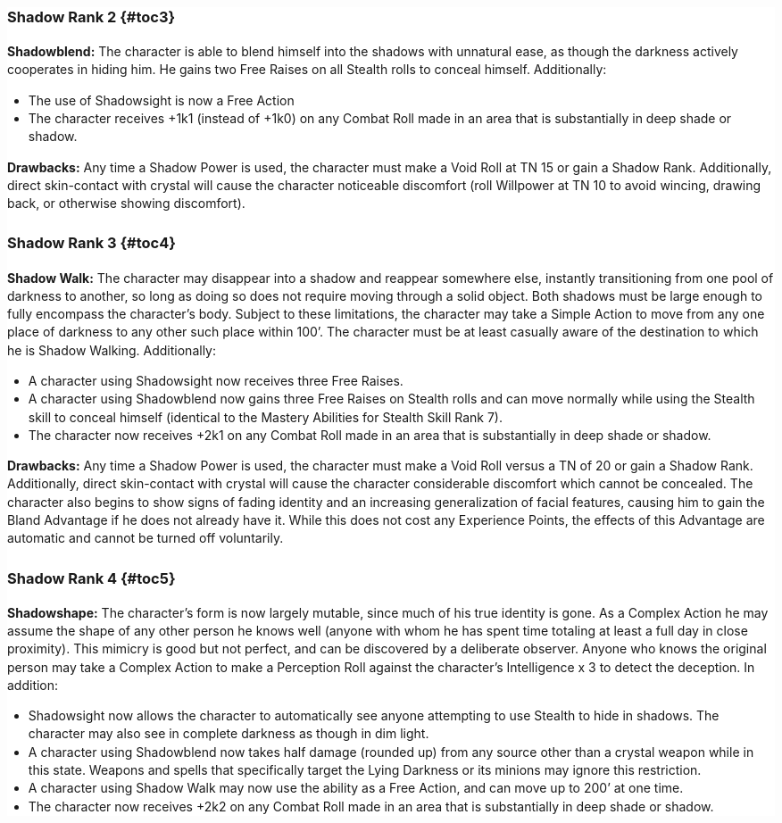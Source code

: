 ### <span>Shadow Rank 2</span> {#toc3}

<strong>Shadowblend:</strong> The character is able to blend himself into the shadows with unnatural ease, as though the darkness actively cooperates in hiding him. He gains two Free Raises on all Stealth rolls to conceal himself. Additionally:

- The use of Shadowsight is now a Free Action
- The character receives +1k1 (instead of +1k0) on any Combat Roll made in an area that is substantially in deep shade or shadow.

<strong>Drawbacks:</strong> Any time a Shadow Power is used, the character must make a Void Roll at TN 15 or gain a Shadow Rank. Additionally, direct skin-contact with crystal will cause the character noticeable discomfort (roll Willpower at TN 10 to avoid wincing, drawing back, or otherwise showing discomfort).

### <span>Shadow Rank 3</span> {#toc4}

<strong>Shadow Walk:</strong> The character may disappear into a shadow and reappear somewhere else, instantly transitioning from one pool of darkness to another, so long as doing so does not require moving through a solid object. Both shadows must be large enough to fully encompass the character’s body. Subject to these limitations, the character may take a Simple Action to move from any one place of darkness to any other such place within 100’. The character must be at least casually aware of the destination to which he is Shadow Walking. Additionally:

- A character using Shadowsight now receives three Free Raises.
- A character using Shadowblend now gains three Free Raises on Stealth rolls and can move normally while using the Stealth skill to conceal himself (identical to the Mastery Abilities for Stealth Skill Rank 7).
- The character now receives +2k1 on any Combat Roll made in an area that is substantially in deep shade or shadow.

<strong>Drawbacks:</strong> Any time a Shadow Power is used, the character must make a Void Roll versus a TN of 20 or gain a Shadow Rank. Additionally, direct skin-contact with crystal will cause the character considerable discomfort which cannot be concealed. The character also begins to show signs of fading identity and an increasing generalization of facial features, causing him to gain the Bland Advantage if he does not already have it. While this does not cost any Experience Points, the effects of this Advantage are automatic and cannot be turned off voluntarily.

### <span>Shadow Rank 4</span> {#toc5}

<strong>Shadowshape:</strong> The character’s form is now largely mutable, since much of his true identity is gone. As a Complex Action he may assume the shape of any other person he knows well (anyone with whom he has spent time totaling at least a full day in close proximity). This mimicry is good but not perfect, and can be discovered by a deliberate observer. Anyone who knows the original person may take a Complex Action to make a Perception Roll against the character’s Intelligence x 3 to detect the deception. In addition:

- Shadowsight now allows the character to automatically see anyone attempting to use Stealth to hide in shadows. The character may also see in complete darkness as though in dim light.
- A character using Shadowblend now takes half damage (rounded up) from any source other than a crystal weapon while in this state. Weapons and spells that specifically target the Lying Darkness or its minions may ignore this restriction.
- A character using Shadow Walk may now use the ability as a Free Action, and can move up to 200’ at one time.
- The character now receives +2k2 on any Combat Roll made in an area that is substantially in deep shade or shadow.
